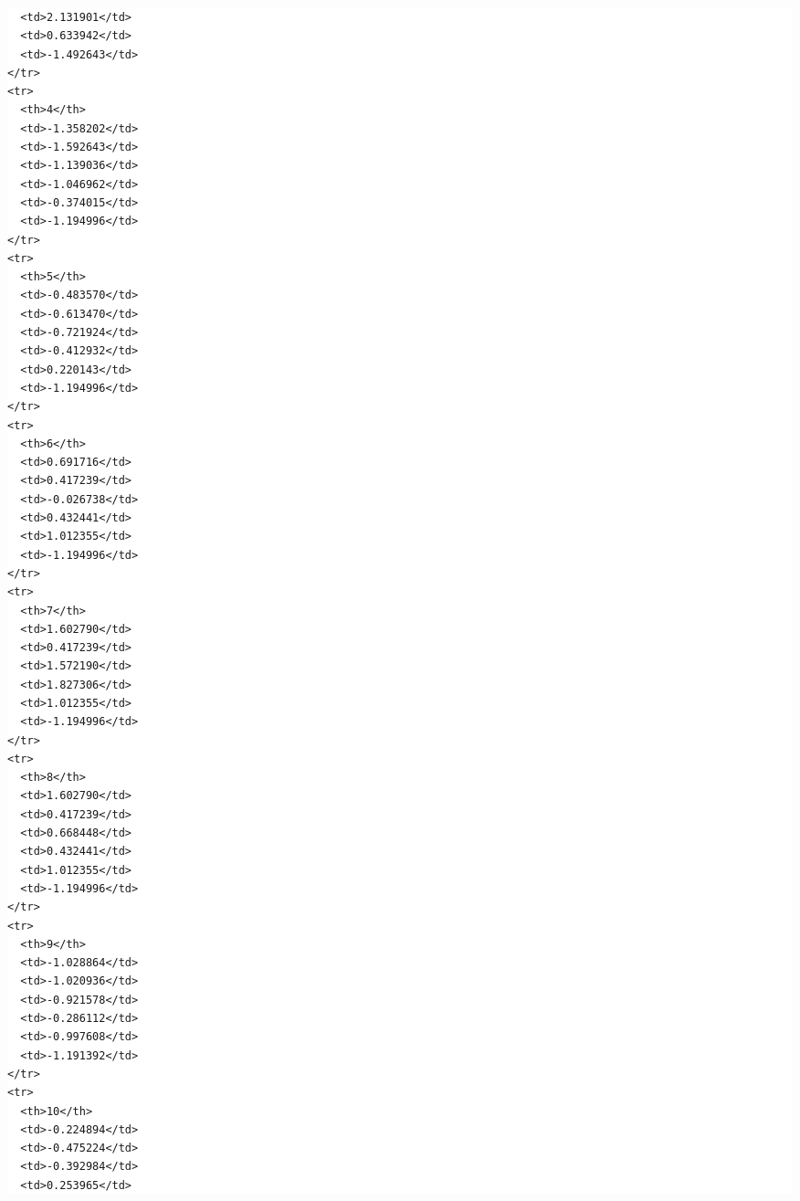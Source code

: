       <td>2.131901</td>
      <td>0.633942</td>
      <td>-1.492643</td>
    </tr>
    <tr>
      <th>4</th>
      <td>-1.358202</td>
      <td>-1.592643</td>
      <td>-1.139036</td>
      <td>-1.046962</td>
      <td>-0.374015</td>
      <td>-1.194996</td>
    </tr>
    <tr>
      <th>5</th>
      <td>-0.483570</td>
      <td>-0.613470</td>
      <td>-0.721924</td>
      <td>-0.412932</td>
      <td>0.220143</td>
      <td>-1.194996</td>
    </tr>
    <tr>
      <th>6</th>
      <td>0.691716</td>
      <td>0.417239</td>
      <td>-0.026738</td>
      <td>0.432441</td>
      <td>1.012355</td>
      <td>-1.194996</td>
    </tr>
    <tr>
      <th>7</th>
      <td>1.602790</td>
      <td>0.417239</td>
      <td>1.572190</td>
      <td>1.827306</td>
      <td>1.012355</td>
      <td>-1.194996</td>
    </tr>
    <tr>
      <th>8</th>
      <td>1.602790</td>
      <td>0.417239</td>
      <td>0.668448</td>
      <td>0.432441</td>
      <td>1.012355</td>
      <td>-1.194996</td>
    </tr>
    <tr>
      <th>9</th>
      <td>-1.028864</td>
      <td>-1.020936</td>
      <td>-0.921578</td>
      <td>-0.286112</td>
      <td>-0.997608</td>
      <td>-1.191392</td>
    </tr>
    <tr>
      <th>10</th>
      <td>-0.224894</td>
      <td>-0.475224</td>
      <td>-0.392984</td>
      <td>0.253965</td>